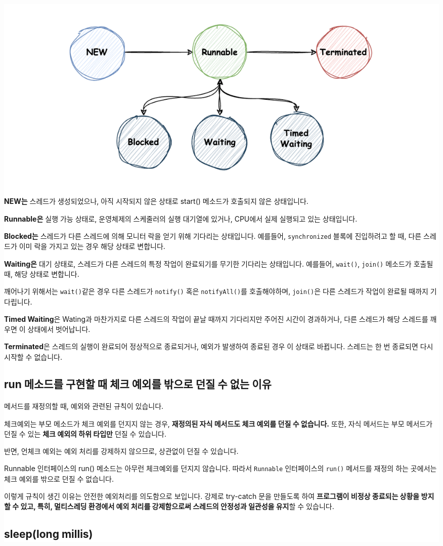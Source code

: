 ![](img_3.png)

**NEW는** 스레드가 생성되었으나, 아직 시작되지 않은 상태로 start() 메소드가 호출되지 않은 상태입니다. 

**Runnable은** 실행 가능 상태로, 운영체제의 스케줄러의 실행 대기열에 있거나, CPU에서 실제 실행되고 있는 상태입니다.

**Blocked는** 스레드가 다른 스레드에 의해 모니터 락을 얻기 위해 기다리는 상태입니다. 예를들어, `synchronized` 블록에 진입하려고 할 때, 다른 스레드가 이미 락을 가지고 있는 경우
해당 상태로 변합니다.

**Waiting은** 대기 상태로, 스레드가 다른 스레드의 특정 작업이 완료되기를 무기한 기다리는 상태입니다. 
예를들어, `wait()`, `join()` 메소드가 호출될 때, 해당 상태로 변합니다. 

깨어나기 위해서는 `wait()`같은 경우 다른 스레드가 `notify()` 혹은 `notifyAll()`를 호출해야하며, `join()`은 다른 스레드가 작업이 완료될 때까지 기다립니다.

**Timed Waiting**은 Wating과 마찬가지로 다른 스레드의 작업이 끝날 때까지 기다리지만 주어진 시간이 경과하거나, 다른 스레드가 해당 스레드를 깨우면 이 상태에서 벗어납니다.

**Terminated**은 스레드의 실행이 완료되어 정상적으로 종료되거나, 예외가 발생하여 종료된 경우 이 상태로 바뀝니다. 스레드는 한 번 종료되면 다시 시작할 수 없습니다.

## run 메소드를 구현할 때 체크 예외를 밖으로 던질 수 없는 이유

메서드를 재정의할 때, 예외와 관련된 규칙이 있습니다.

체크예외는 부모 메소드가 체크 예외를 던지지 않는 경우,  **재정의된 자식 메서드도 체크 예외를 던질 수 없습니다.** 또한, 자식 메서드는 부모 메서드가 던질 수 있는 **체크 예외의 하위 타입만** 던질 수 있습니다.

반면, 언체크 예외는 예외 처리를 강제하지 않으므로, 상관없이 던질 수 있습니다.

Runnable 인터페이스의 run() 메소드는 아무런 체크예외를 던지지 않습니다. 따라서 `Runnable` 인터페이스의
`run()` 메서드를 재정의 하는 곳에서는 체크 예외를 밖으로 던질 수 없습니다. 

이렇게 규칙이 생긴 이유는 안전한 예외처리를 의도함으로 보입니다. 강제로 try-catch 문을 만들도록 하여 **프로그램이 비정상 종료되는 상황을 방지할 수 있고,
특히, 멀티스레딩 환경에서 예외 처리를 강제함으로써 스레드의 안정성과 일관성을 유지**할 수 있습니다.

## sleep(long millis)
